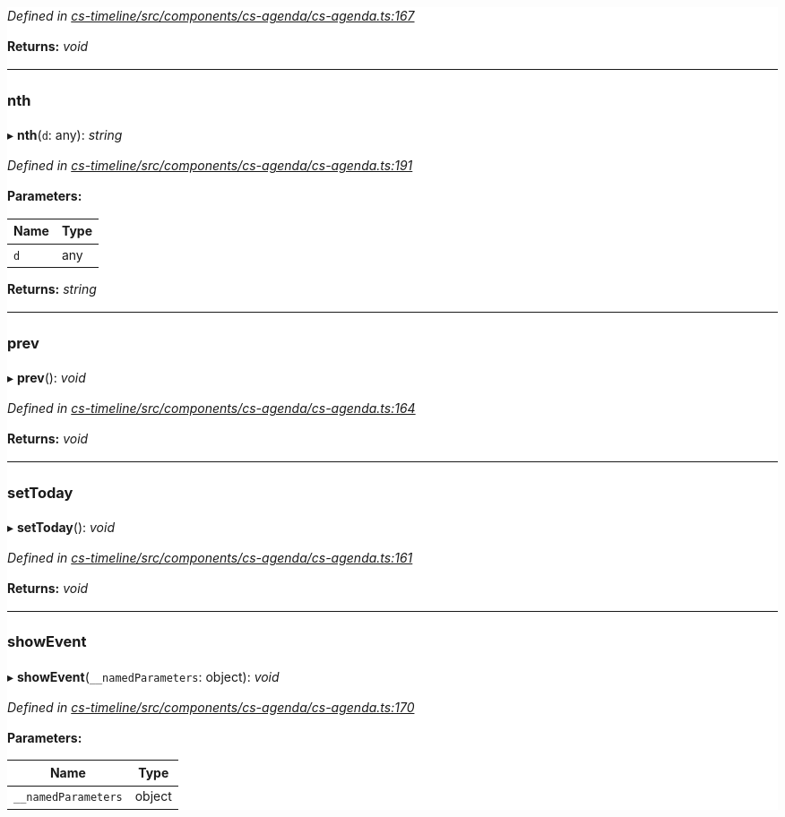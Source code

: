*Defined in [cs-timeline/src/components/cs-agenda/cs-agenda.ts:167](https://github.com/RichardHovenkamp/csnext/blob/d817caa/packages/cs-timeline/src/components/cs-agenda/cs-agenda.ts#L167)*

**Returns:** *void*

___

###  nth

▸ **nth**(`d`: any): *string*

*Defined in [cs-timeline/src/components/cs-agenda/cs-agenda.ts:191](https://github.com/RichardHovenkamp/csnext/blob/d817caa/packages/cs-timeline/src/components/cs-agenda/cs-agenda.ts#L191)*

**Parameters:**

Name | Type |
------ | ------ |
`d` | any |

**Returns:** *string*

___

###  prev

▸ **prev**(): *void*

*Defined in [cs-timeline/src/components/cs-agenda/cs-agenda.ts:164](https://github.com/RichardHovenkamp/csnext/blob/d817caa/packages/cs-timeline/src/components/cs-agenda/cs-agenda.ts#L164)*

**Returns:** *void*

___

###  setToday

▸ **setToday**(): *void*

*Defined in [cs-timeline/src/components/cs-agenda/cs-agenda.ts:161](https://github.com/RichardHovenkamp/csnext/blob/d817caa/packages/cs-timeline/src/components/cs-agenda/cs-agenda.ts#L161)*

**Returns:** *void*

___

###  showEvent

▸ **showEvent**(`__namedParameters`: object): *void*

*Defined in [cs-timeline/src/components/cs-agenda/cs-agenda.ts:170](https://github.com/RichardHovenkamp/csnext/blob/d817caa/packages/cs-timeline/src/components/cs-agenda/cs-agenda.ts#L170)*

**Parameters:**

Name | Type |
------ | ------ |
`__namedParameters` | object |
